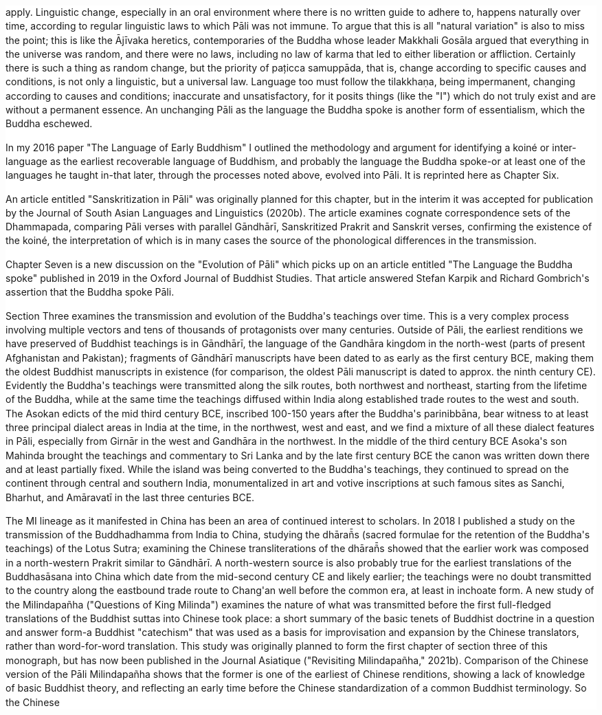 apply. Linguistic change, especially in an oral environment where there is no written guide to adhere to, happens naturally over time, according to regular linguistic laws to which Pāli was not immune. To argue that this is all "natural variation" is also to miss the point; this is like the Ājīvaka heretics, contemporaries of the Buddha whose leader Makkhali Gosāla argued that everything in the universe was random, and there were no laws, including no law of karma that led to either liberation or affliction. Certainly there is such a thing as random change, but the priority of pațicca samuppāda, that is, change according to specific causes and conditions, is not only a linguistic, but a universal law. Language too must follow the tilakkhaṇa, being impermanent, changing according to causes and conditions; inaccurate and unsatisfactory, for it posits things (like the "I") which do not truly exist and are without a permanent essence. An unchanging Pāli as the language the Buddha spoke is another form of essentialism, which the Buddha eschewed.

In my 2016 paper "The Language of Early Buddhism" I outlined the methodology and argument for identifying a koiné or inter-language as the earliest recoverable language of Buddhism, and probably the language the Buddha spoke-or at least one of the languages he taught in-that later, through the processes noted above, evolved into Pāli. It is reprinted here as Chapter Six.

An article entitled "Sanskritization in Pāli" was originally planned for this chapter, but in the interim it was accepted for publication by the Journal of South Asian Languages and Linguistics (2020b). The article examines cognate correspondence sets of the Dhammapada, comparing Pāli verses with parallel Gāndhārī, Sanskritized Prakrit and Sanskrit verses, confirming the existence of the koiné, the interpretation of which is in many cases the source of the phonological differences in the transmission.

Chapter Seven is a new discussion on the "Evolution of Pāli" which picks up on an article entitled "The Language the Buddha spoke" published in 2019 in the Oxford Journal of Buddhist Studies. That article answered Stefan Karpik and Richard Gombrich's assertion that the Buddha spoke Pāli.

Section Three examines the transmission and evolution of the Buddha's teachings over time. This is a very complex process involving multiple vectors and tens of thousands of protagonists over many centuries. Outside of Pāli, the earliest renditions we have preserved of Buddhist teachings is in Gāndhārī, the language of the Gandhāra kingdom in the north-west (parts of present Afghanistan and Pakistan); fragments of Gāndhārī manuscripts
have been dated to as early as the first century BCE, making them the oldest Buddhist manuscripts in existence (for comparison, the oldest Pāli manuscript is dated to approx. the ninth century CE). Evidently the Buddha's teachings were transmitted along the silk routes, both northwest and northeast, starting from the lifetime of the Buddha, while at the same time the teachings diffused within India along established trade routes to the west and south. The Asokan edicts of the mid third century BCE, inscribed 100-150 years after the Buddha's parinibbāna, bear witness to at least three principal dialect areas in India at the time, in the northwest, west and east, and we find a mixture of all these dialect features in Pāli, especially from Girnār in the west and Gandhāra in the northwest. In the middle of the third century BCE Asoka's son Mahinda brought the teachings and commentary to Sri Lanka and by the late first century BCE the canon was written down there and at least partially fixed. While the island was being converted to the Buddha's teachings, they continued to spread on the continent through central and southern India, monumentalized in art and votive inscriptions at such famous sites as Sanchi, Bharhut, and Amāravatī in the last three centuries BCE.

The MI lineage as it manifested in China has been an area of continued interest to scholars. In 2018 I published a study on the transmission of the Buddhadhamma from India to China, studying the dhārañ̄s (sacred formulae for the retention of the Buddha's teachings) of the Lotus Sutra; examining the Chinese transliterations of the dhārañ̄s showed that the earlier work was composed in a north-western Prakrit similar to Gāndhārī. A north-western source is also probably true for the earliest translations of the Buddhasāsana into China which date from the mid-second century CE and likely earlier; the teachings were no doubt transmitted to the country along the eastbound trade route to Chang'an well before the common era, at least in inchoate form. A new study of the Milindapañha ("Questions of King Milinda") examines the nature of what was transmitted before the first full-fledged translations of the Buddhist suttas into Chinese took place: a short summary of the basic tenets of Buddhist doctrine in a question and answer form-a Buddhist "catechism" that was used as a basis for improvisation and expansion by the Chinese translators, rather than word-for-word translation. This study was originally planned to form the first chapter of section three of this monograph, but has now been published in the Journal Asiatique ("Revisiting Milindapañha," 2021b). Comparison of the Chinese version of the Pāli Milindapañha shows that the former is one of the earliest of Chinese renditions, showing a lack of knowledge of basic Buddhist theory, and reflecting an early time before the Chinese standardization of a common Buddhist terminology. So the Chinese